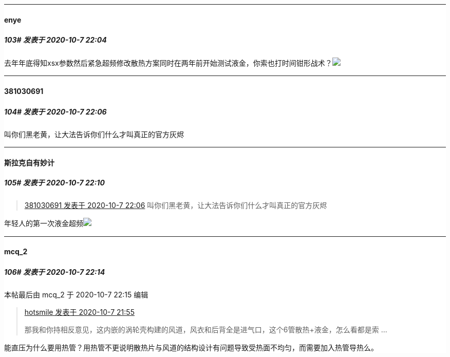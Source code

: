 *****

####  enye  
##### 103#       发表于 2020-10-7 22:04




去年年底得知xsx参数然后紧急超频修改散热方案同时在两年前开始测试液金，你索也打时间钳形战术？<img src="https://static.saraba1st.com/image/smiley/face2017/037.png" referrerpolicy="no-referrer">







*****

####  381030691  
##### 104#       发表于 2020-10-7 22:06




叫你们黑老黄，让大法告诉你们什么才叫真正的官方灰烬







*****

####  斯拉克自有妙计  
##### 105#       发表于 2020-10-7 22:10



<blockquote><a href="httphttps://bbs.saraba1st.com/2b/forum.php?mod=redirect&amp;goto=findpost&amp;pid=48981054&amp;ptid=1963755" target="_blank">381030691 发表于 2020-10-7 22:06</a>
叫你们黑老黄，让大法告诉你们什么才叫真正的官方灰烬</blockquote>
年轻人的第一次液金超频<img src="https://static.saraba1st.com/image/smiley/face2017/037.png" referrerpolicy="no-referrer">







*****

####  mcq_2  
##### 106#       发表于 2020-10-7 22:14



 本帖最后由 mcq_2 于 2020-10-7 22:15 编辑 
<blockquote><a href="httphttps://bbs.saraba1st.com/2b/forum.php?mod=redirect&amp;goto=findpost&amp;pid=48980919&amp;ptid=1963755" target="_blank">hotsmile 发表于 2020-10-7 21:55</a>

那我和你持相反意见，这内嵌的涡轮壳构建的风道，风衣和后背全是进气口，这个6管散热+液金，怎么看都是索 ...</blockquote>
能直压为什么要用热管？用热管不更说明散热片与风道的结构设计有问题导致受热面不均匀，而需要加入热管导热么。

